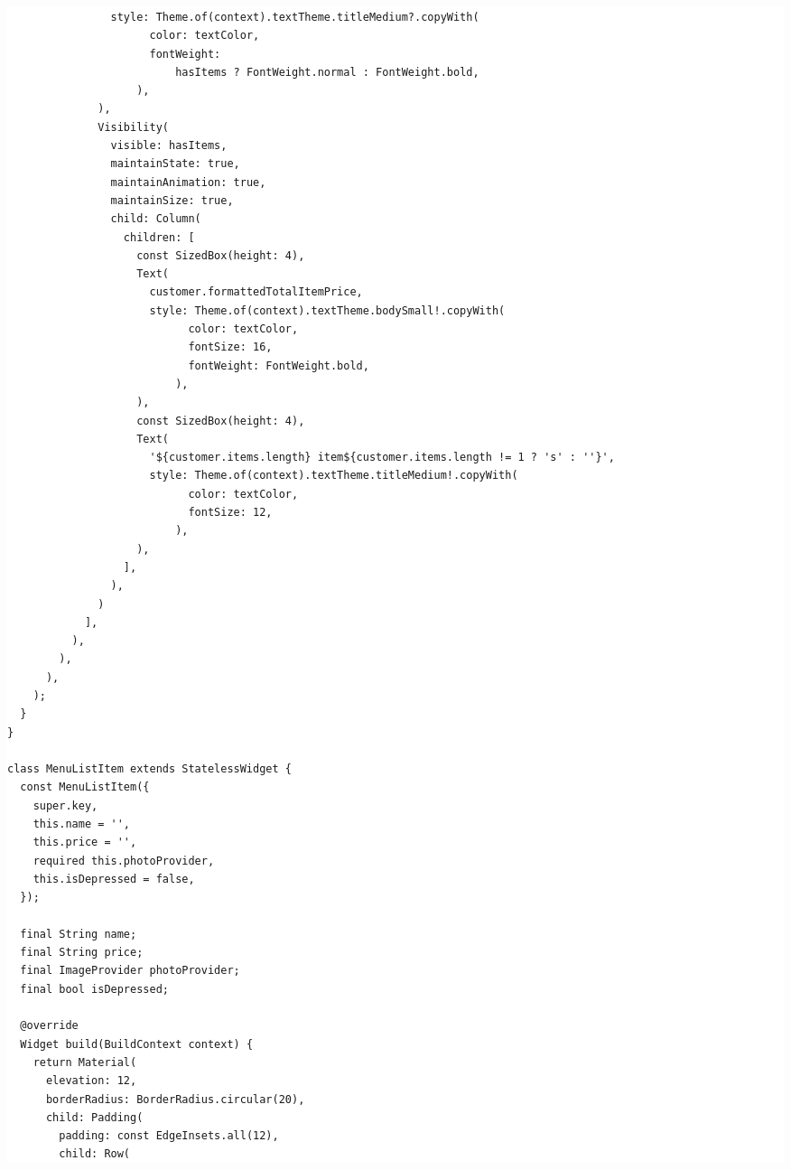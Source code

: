 ```dartpad title="Flutter drag a widget hands-on example in DartPad" run="true"
                style: Theme.of(context).textTheme.titleMedium?.copyWith(
                      color: textColor,
                      fontWeight:
                          hasItems ? FontWeight.normal : FontWeight.bold,
                    ),
              ),
              Visibility(
                visible: hasItems,
                maintainState: true,
                maintainAnimation: true,
                maintainSize: true,
                child: Column(
                  children: [
                    const SizedBox(height: 4),
                    Text(
                      customer.formattedTotalItemPrice,
                      style: Theme.of(context).textTheme.bodySmall!.copyWith(
                            color: textColor,
                            fontSize: 16,
                            fontWeight: FontWeight.bold,
                          ),
                    ),
                    const SizedBox(height: 4),
                    Text(
                      '${customer.items.length} item${customer.items.length != 1 ? 's' : ''}',
                      style: Theme.of(context).textTheme.titleMedium!.copyWith(
                            color: textColor,
                            fontSize: 12,
                          ),
                    ),
                  ],
                ),
              )
            ],
          ),
        ),
      ),
    );
  }
}

class MenuListItem extends StatelessWidget {
  const MenuListItem({
    super.key,
    this.name = '',
    this.price = '',
    required this.photoProvider,
    this.isDepressed = false,
  });

  final String name;
  final String price;
  final ImageProvider photoProvider;
  final bool isDepressed;

  @override
  Widget build(BuildContext context) {
    return Material(
      elevation: 12,
      borderRadius: BorderRadius.circular(20),
      child: Padding(
        padding: const EdgeInsets.all(12),
        child: Row(
```